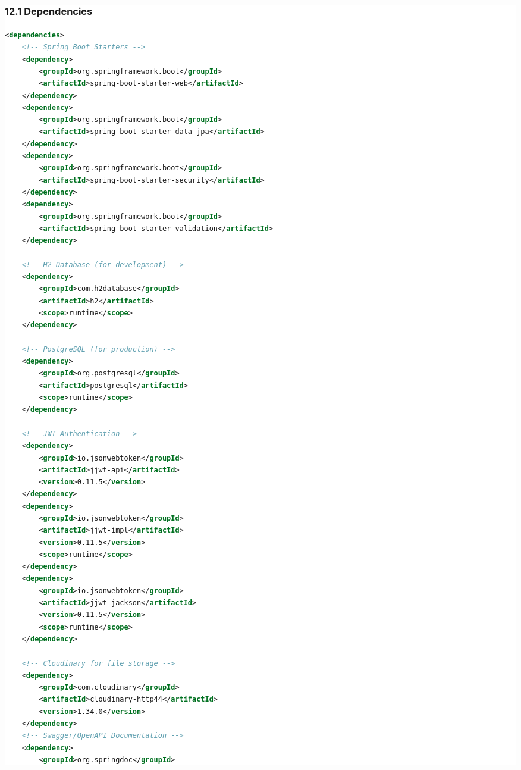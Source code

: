 ### 12.1 Dependencies
```xml
<dependencies>
    <!-- Spring Boot Starters -->
    <dependency>
        <groupId>org.springframework.boot</groupId>
        <artifactId>spring-boot-starter-web</artifactId>
    </dependency>
    <dependency>
        <groupId>org.springframework.boot</groupId>
        <artifactId>spring-boot-starter-data-jpa</artifactId>
    </dependency>
    <dependency>
        <groupId>org.springframework.boot</groupId>
        <artifactId>spring-boot-starter-security</artifactId>
    </dependency>
    <dependency>
        <groupId>org.springframework.boot</groupId>
        <artifactId>spring-boot-starter-validation</artifactId>
    </dependency>
    
    <!-- H2 Database (for development) -->
    <dependency>
        <groupId>com.h2database</groupId>
        <artifactId>h2</artifactId>
        <scope>runtime</scope>
    </dependency>
    
    <!-- PostgreSQL (for production) -->
    <dependency>
        <groupId>org.postgresql</groupId>
        <artifactId>postgresql</artifactId>
        <scope>runtime</scope>
    </dependency>
    
    <!-- JWT Authentication -->
    <dependency>
        <groupId>io.jsonwebtoken</groupId>
        <artifactId>jjwt-api</artifactId>
        <version>0.11.5</version>
    </dependency>
    <dependency>
        <groupId>io.jsonwebtoken</groupId>
        <artifactId>jjwt-impl</artifactId>
        <version>0.11.5</version>
        <scope>runtime</scope>
    </dependency>
    <dependency>
        <groupId>io.jsonwebtoken</groupId>
        <artifactId>jjwt-jackson</artifactId>
        <version>0.11.5</version>
        <scope>runtime</scope>
    </dependency>
    
    <!-- Cloudinary for file storage -->
    <dependency>
        <groupId>com.cloudinary</groupId>
        <artifactId>cloudinary-http44</artifactId>
        <version>1.34.0</version>
    </dependency>
    <!-- Swagger/OpenAPI Documentation -->
    <dependency>
        <groupId>org.springdoc</groupId>
```
